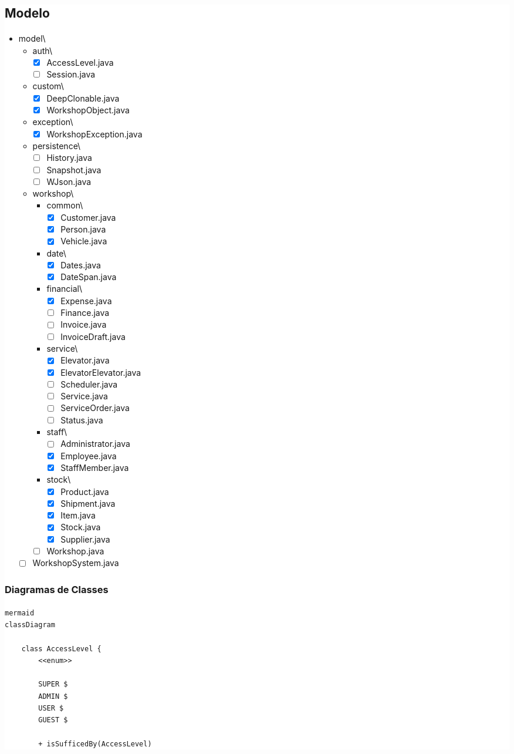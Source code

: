 ## Modelo

- model\
    - auth\
        - [x] AccessLevel.java
        - [ ] Session.java
    - custom\
        - [x] DeepClonable.java
        - [x] WorkshopObject.java
    - exception\
        - [x] WorkshopException.java
    - persistence\
        - [ ] History.java
        - [ ] Snapshot.java
        - [ ] WJson.java
    - workshop\
        - common\
            - [x] Customer.java
            - [x] Person.java
            - [x] Vehicle.java
        - date\
            - [x] Dates.java
            - [x] DateSpan.java
        - financial\
            - [x] Expense.java
            - [ ] Finance.java
            - [ ] Invoice.java
            - [ ] InvoiceDraft.java
        - service\
            - [x] Elevator.java
            - [x] ElevatorElevator.java
            - [ ] Scheduler.java
            - [ ] Service.java
            - [ ] ServiceOrder.java
            - [ ] Status.java
        - staff\
            - [ ] Administrator.java
            - [x] Employee.java
            - [x] StaffMember.java
        - stock\
            - [x] Product.java
            - [x] Shipment.java
            - [x] Item.java
            - [x] Stock.java
            - [x] Supplier.java
        - [ ] Workshop.java
    - [ ] WorkshopSystem.java

### Diagramas de Classes

```
mermaid
classDiagram

    class AccessLevel {
        <<enum>>

        SUPER $
        ADMIN $
        USER $
        GUEST $

        + isSufficedBy(AccessLevel)
```